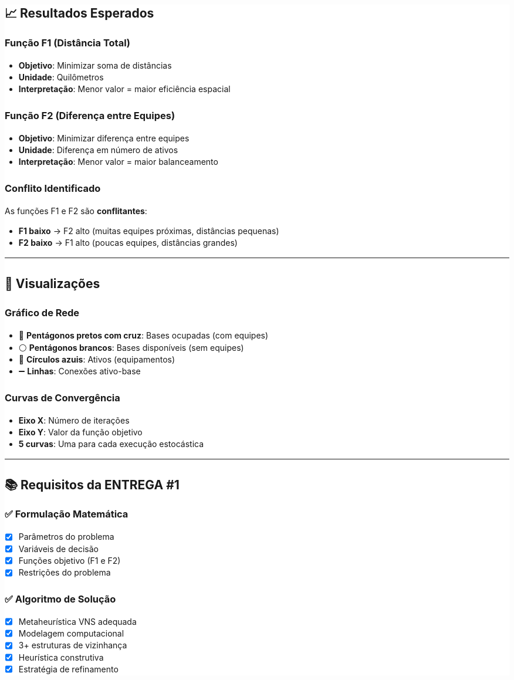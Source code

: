 ## 📈 **Resultados Esperados**

### **Função F1 (Distância Total)**
- **Objetivo**: Minimizar soma de distâncias
- **Unidade**: Quilômetros
- **Interpretação**: Menor valor = maior eficiência espacial

### **Função F2 (Diferença entre Equipes)**
- **Objetivo**: Minimizar diferença entre equipes
- **Unidade**: Diferença em número de ativos
- **Interpretação**: Menor valor = maior balanceamento

### **Conflito Identificado**
As funções F1 e F2 são **conflitantes**:
- **F1 baixo** → F2 alto (muitas equipes próximas, distâncias pequenas)
- **F2 baixo** → F1 alto (poucas equipes, distâncias grandes)

---

## 🎨 **Visualizações**

### **Gráfico de Rede**
- 🔴 **Pentágonos pretos com cruz**: Bases ocupadas (com equipes)
- ⚪ **Pentágonos brancos**: Bases disponíveis (sem equipes)
- 🔵 **Círculos azuis**: Ativos (equipamentos)
- ➖ **Linhas**: Conexões ativo-base

### **Curvas de Convergência**
- **Eixo X**: Número de iterações
- **Eixo Y**: Valor da função objetivo
- **5 curvas**: Uma para cada execução estocástica

---

## 📚 **Requisitos da ENTREGA #1**

### **✅ Formulação Matemática**
- [x] Parâmetros do problema
- [x] Variáveis de decisão
- [x] Funções objetivo (F1 e F2)
- [x] Restrições do problema

### **✅ Algoritmo de Solução**
- [x] Metaheurística VNS adequada
- [x] Modelagem computacional
- [x] 3+ estruturas de vizinhança
- [x] Heurística construtiva
- [x] Estratégia de refinamento
